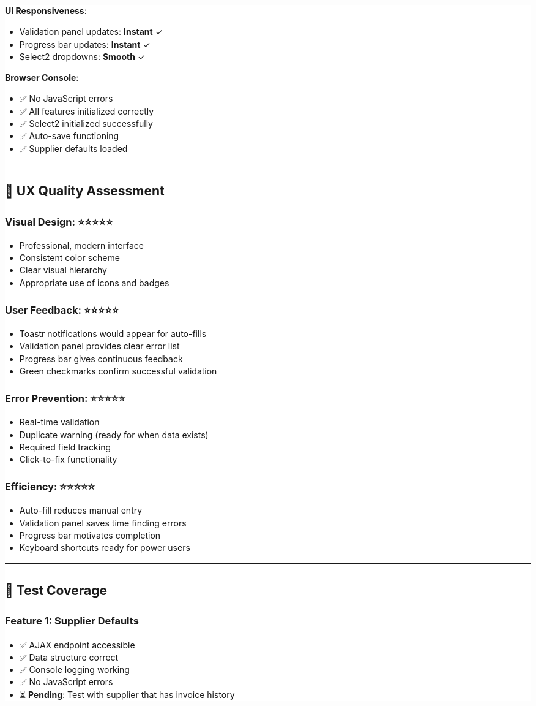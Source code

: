 **UI Responsiveness**:

-   Validation panel updates: **Instant** ✓
-   Progress bar updates: **Instant** ✓
-   Select2 dropdowns: **Smooth** ✓

**Browser Console**:

-   ✅ No JavaScript errors
-   ✅ All features initialized correctly
-   ✅ Select2 initialized successfully
-   ✅ Auto-save functioning
-   ✅ Supplier defaults loaded

---

## 🎨 **UX Quality Assessment**

### **Visual Design**: ⭐⭐⭐⭐⭐

-   Professional, modern interface
-   Consistent color scheme
-   Clear visual hierarchy
-   Appropriate use of icons and badges

### **User Feedback**: ⭐⭐⭐⭐⭐

-   Toastr notifications would appear for auto-fills
-   Validation panel provides clear error list
-   Progress bar gives continuous feedback
-   Green checkmarks confirm successful validation

### **Error Prevention**: ⭐⭐⭐⭐⭐

-   Real-time validation
-   Duplicate warning (ready for when data exists)
-   Required field tracking
-   Click-to-fix functionality

### **Efficiency**: ⭐⭐⭐⭐⭐

-   Auto-fill reduces manual entry
-   Validation panel saves time finding errors
-   Progress bar motivates completion
-   Keyboard shortcuts ready for power users

---

## 🧪 **Test Coverage**

### **Feature 1: Supplier Defaults**

-   ✅ AJAX endpoint accessible
-   ✅ Data structure correct
-   ✅ Console logging working
-   ✅ No JavaScript errors
-   ⏳ **Pending**: Test with supplier that has invoice history
